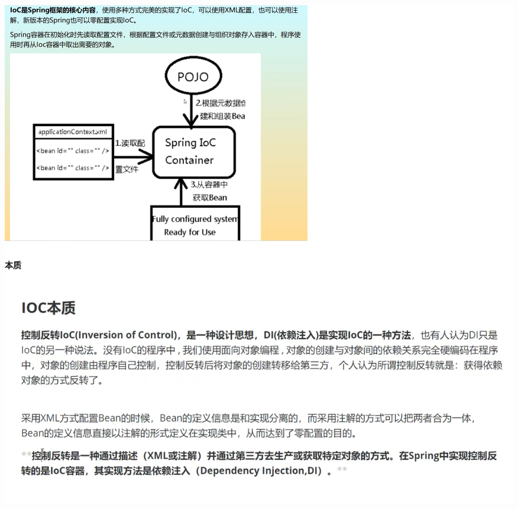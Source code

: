 <img src="Spring.assets/image-20210309230630600.png" alt="image-20210309230630600" style="zoom:50%;" />

#### 本质

![image-20210309230726093](Spring.assets/image-20210309230726093.png)
